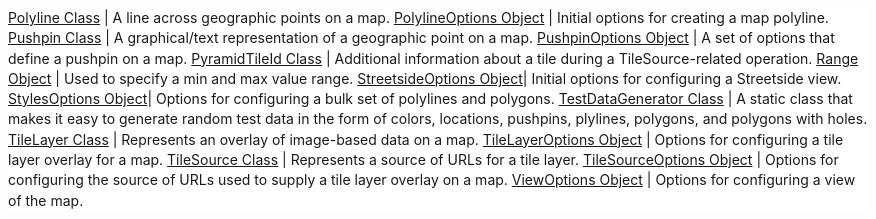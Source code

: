 [Polyline Class](../v8-web-control/polyline-class.md) | A line across geographic points on a map.
[PolylineOptions Object](../v8-web-control/polylineoptions-object.md) | Initial options for creating a map polyline. 
[Pushpin Class](../v8-web-control/pushpin-class.md) | A graphical/text representation of a geographic point on a map.
[PushpinOptions Object](../v8-web-control/pushpinoptions-object.md) | A set of options that define a pushpin on a map.
[PyramidTileId Class](../v8-web-control/pyramidtileid-class.md) | Additional information about a tile during a TileSource-related operation.
[Range Object](../v8-web-control/range-object.md) | Used to specify a min and max value range.
[StreetsideOptions Object](../v8-web-control/streetsideoptions-object.md)| Initial options for configuring a Streetside view.
[StylesOptions Object](../v8-web-control/stylesoptions-object.md)| Options for configuring a bulk set of polylines and polygons.
[TestDataGenerator Class](../v8-web-control/testdatagenerator-class.md) | A static class that makes it easy to generate random test data in the form of colors, locations, pushpins, plylines, polygons, and polygons with holes. 
[TileLayer Class](../v8-web-control/tilelayer-class.md) | Represents an overlay of image-based data on a map.
[TileLayerOptions Object](../v8-web-control/tilelayeroptions-object.md) | Options for configuring a tile layer overlay for a map.
[TileSource Class](../v8-web-control/tilesource-class.md) | Represents a source of URLs for a tile layer.
[TileSourceOptions Object](../v8-web-control/tilesourceoptions-object.md) | Options for configuring the source of URLs used to supply a tile layer overlay on a map.
[ViewOptions Object](../v8-web-control/viewoptions-object.md) | Options for configuring a view of the map. 


 